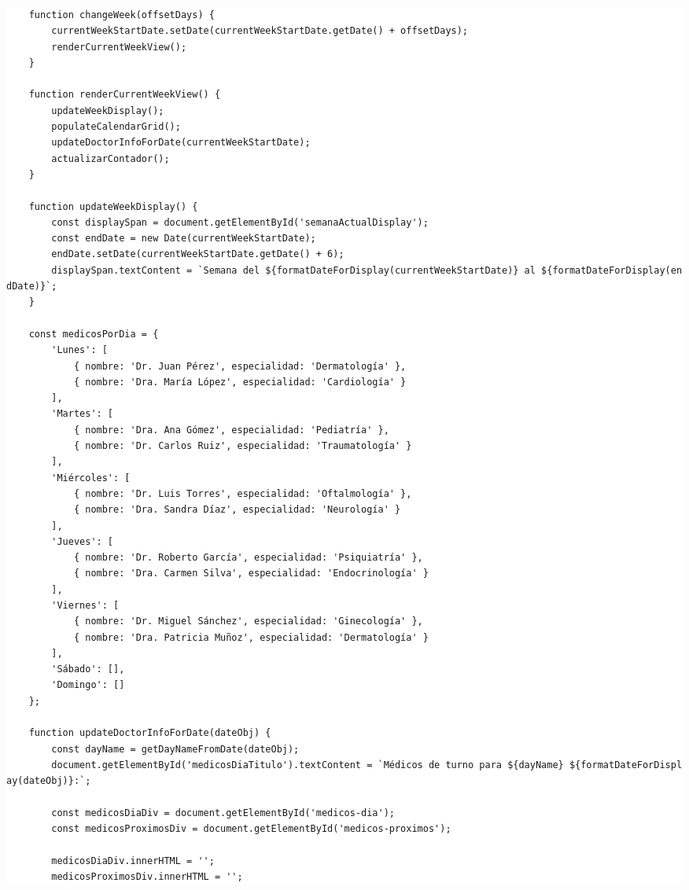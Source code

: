         function changeWeek(offsetDays) {
            currentWeekStartDate.setDate(currentWeekStartDate.getDate() + offsetDays);
            renderCurrentWeekView();
        }

        function renderCurrentWeekView() {
            updateWeekDisplay();
            populateCalendarGrid();
            updateDoctorInfoForDate(currentWeekStartDate); 
            actualizarContador();
        }

        function updateWeekDisplay() {
            const displaySpan = document.getElementById('semanaActualDisplay');
            const endDate = new Date(currentWeekStartDate);
            endDate.setDate(currentWeekStartDate.getDate() + 6);
            displaySpan.textContent = `Semana del ${formatDateForDisplay(currentWeekStartDate)} al ${formatDateForDisplay(endDate)}`;
        }
        
        const medicosPorDia = {
            'Lunes': [
                { nombre: 'Dr. Juan Pérez', especialidad: 'Dermatología' },
                { nombre: 'Dra. María López', especialidad: 'Cardiología' }
            ],
            'Martes': [
                { nombre: 'Dra. Ana Gómez', especialidad: 'Pediatría' },
                { nombre: 'Dr. Carlos Ruiz', especialidad: 'Traumatología' }
            ],
            'Miércoles': [
                { nombre: 'Dr. Luis Torres', especialidad: 'Oftalmología' },
                { nombre: 'Dra. Sandra Díaz', especialidad: 'Neurología' }
            ],
            'Jueves': [
                { nombre: 'Dr. Roberto García', especialidad: 'Psiquiatría' },
                { nombre: 'Dra. Carmen Silva', especialidad: 'Endocrinología' }
            ],
            'Viernes': [
                { nombre: 'Dr. Miguel Sánchez', especialidad: 'Ginecología' },
                { nombre: 'Dra. Patricia Muñoz', especialidad: 'Dermatología' }
            ],
            'Sábado': [],
            'Domingo': []
        };

        function updateDoctorInfoForDate(dateObj) {
            const dayName = getDayNameFromDate(dateObj);
            document.getElementById('medicosDiaTitulo').textContent = `Médicos de turno para ${dayName} ${formatDateForDisplay(dateObj)}:`;

            const medicosDiaDiv = document.getElementById('medicos-dia');
            const medicosProximosDiv = document.getElementById('medicos-proximos');
            
            medicosDiaDiv.innerHTML = '';
            medicosProximosDiv.innerHTML = '';
            